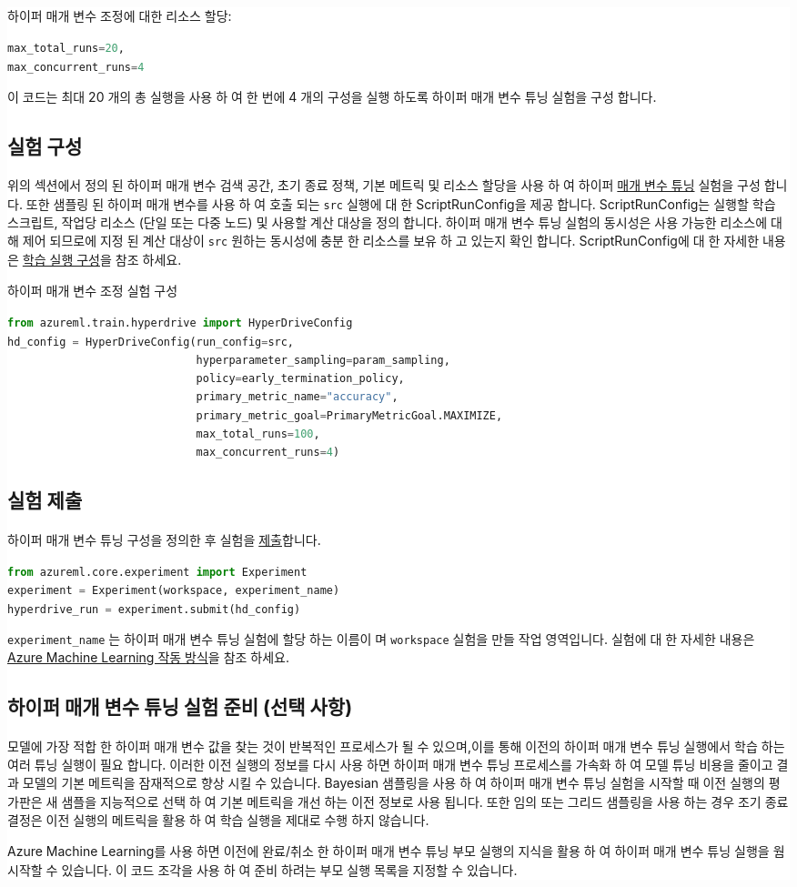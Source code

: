 하이퍼 매개 변수 조정에 대한 리소스 할당:

```Python
max_total_runs=20,
max_concurrent_runs=4
```

이 코드는 최대 20 개의 총 실행을 사용 하 여 한 번에 4 개의 구성을 실행 하도록 하이퍼 매개 변수 튜닝 실험을 구성 합니다.

## <a name="configure-experiment"></a>실험 구성

위의 섹션에서 정의 된 하이퍼 매개 변수 검색 공간, 초기 종료 정책, 기본 메트릭 및 리소스 할당을 사용 하 여 하이퍼 [매개 변수 튜닝](https://docs.microsoft.com/python/api/azureml-train-core/azureml.train.hyperdrive.hyperdriverunconfig?view=azure-ml-py&preserve-view=true) 실험을 구성 합니다. 또한 샘플링 된 하이퍼 매개 변수를 사용 하 여 호출 되는 `src` 실행에 대 한 ScriptRunConfig을 제공 합니다. ScriptRunConfig는 실행할 학습 스크립트, 작업당 리소스 (단일 또는 다중 노드) 및 사용할 계산 대상을 정의 합니다. 하이퍼 매개 변수 튜닝 실험의 동시성은 사용 가능한 리소스에 대해 제어 되므로에 지정 된 계산 대상이 `src` 원하는 동시성에 충분 한 리소스를 보유 하 고 있는지 확인 합니다. ScriptRunConfig에 대 한 자세한 내용은 [학습 실행 구성](how-to-set-up-training-targets.md)을 참조 하세요.

하이퍼 매개 변수 조정 실험 구성

```Python
from azureml.train.hyperdrive import HyperDriveConfig
hd_config = HyperDriveConfig(run_config=src,
                             hyperparameter_sampling=param_sampling,
                             policy=early_termination_policy,
                             primary_metric_name="accuracy",
                             primary_metric_goal=PrimaryMetricGoal.MAXIMIZE,
                             max_total_runs=100,
                             max_concurrent_runs=4)
```

## <a name="submit-experiment"></a>실험 제출

하이퍼 매개 변수 튜닝 구성을 정의한 후 실험을 [제출](https://docs.microsoft.com/python/api/azureml-core/azureml.core.experiment%28class%29?view=azure-ml-py&preserve-view=true#&preserve-view=truesubmit-config--tags-none----kwargs-)합니다.

```Python
from azureml.core.experiment import Experiment
experiment = Experiment(workspace, experiment_name)
hyperdrive_run = experiment.submit(hd_config)
```

`experiment_name` 는 하이퍼 매개 변수 튜닝 실험에 할당 하는 이름이 며 `workspace` 실험을 만들 작업 영역입니다. 실험에 대 한 자세한 내용은 [Azure Machine Learning 작동 방식](concept-azure-machine-learning-architecture.md)을 참조 하세요.

## <a name="warm-start-your-hyperparameter-tuning-experiment-optional"></a>하이퍼 매개 변수 튜닝 실험 준비 (선택 사항)

모델에 가장 적합 한 하이퍼 매개 변수 값을 찾는 것이 반복적인 프로세스가 될 수 있으며,이를 통해 이전의 하이퍼 매개 변수 튜닝 실행에서 학습 하는 여러 튜닝 실행이 필요 합니다. 이러한 이전 실행의 정보를 다시 사용 하면 하이퍼 매개 변수 튜닝 프로세스를 가속화 하 여 모델 튜닝 비용을 줄이고 결과 모델의 기본 메트릭을 잠재적으로 향상 시킬 수 있습니다. Bayesian 샘플링을 사용 하 여 하이퍼 매개 변수 튜닝 실험을 시작할 때 이전 실행의 평가판은 새 샘플을 지능적으로 선택 하 여 기본 메트릭을 개선 하는 이전 정보로 사용 됩니다. 또한 임의 또는 그리드 샘플링을 사용 하는 경우 조기 종료 결정은 이전 실행의 메트릭을 활용 하 여 학습 실행을 제대로 수행 하지 않습니다. 

Azure Machine Learning를 사용 하면 이전에 완료/취소 한 하이퍼 매개 변수 튜닝 부모 실행의 지식을 활용 하 여 하이퍼 매개 변수 튜닝 실행을 웜 시작할 수 있습니다. 이 코드 조각을 사용 하 여 준비 하려는 부모 실행 목록을 지정할 수 있습니다.
